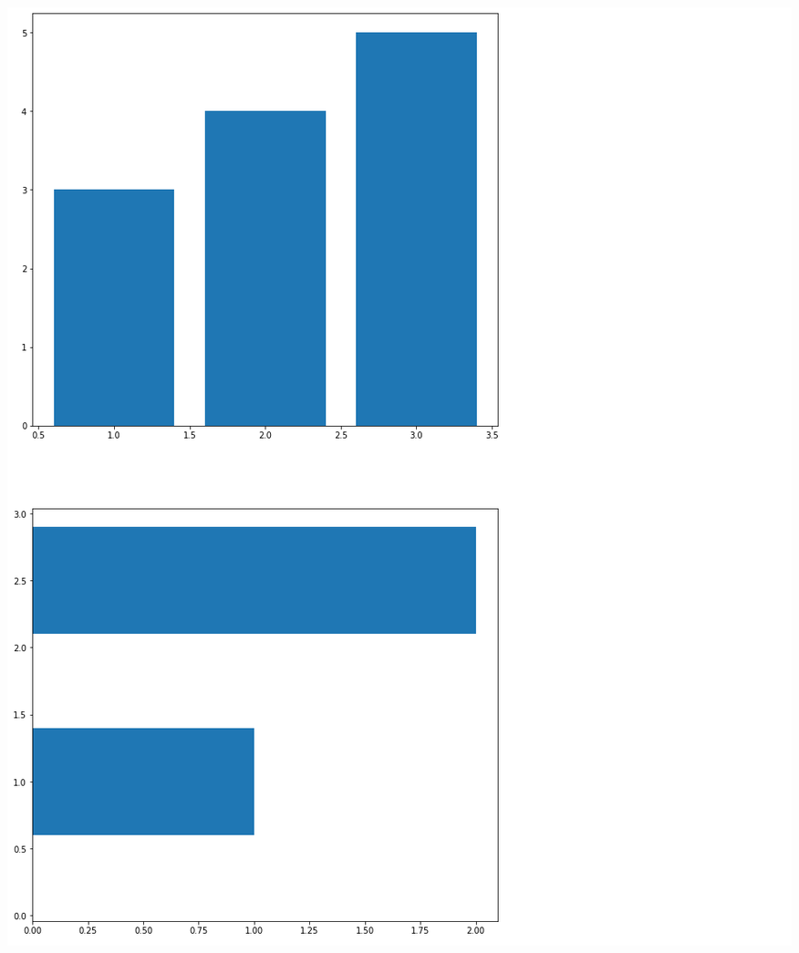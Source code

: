![png](03%20-%20Matplotlib%20Tutorial%20Python%20Plotting_files/03%20-%20Matplotlib%20Tutorial%20Python%20Plotting_22_0.png)
    